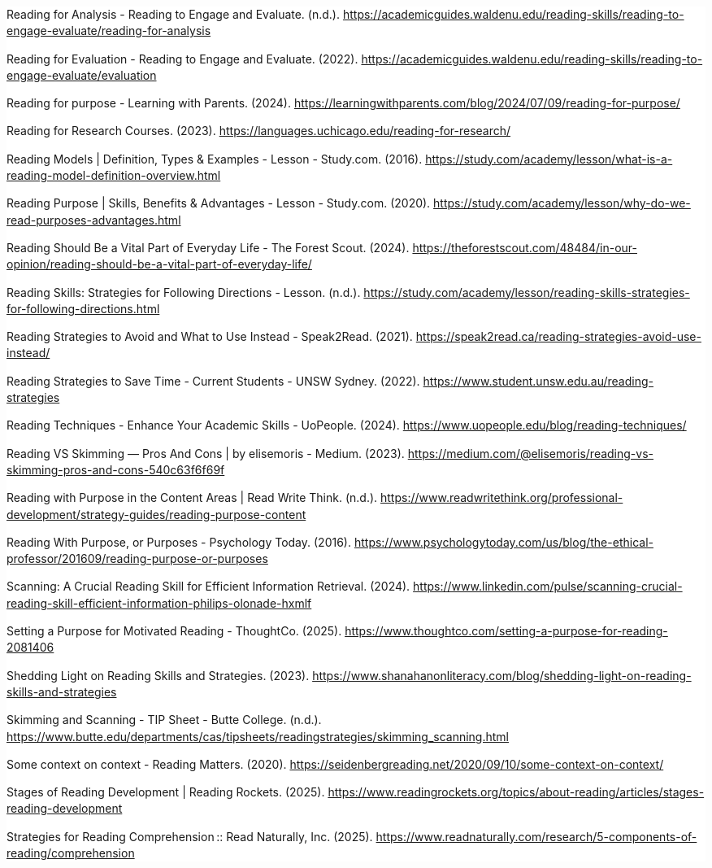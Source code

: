 Reading for Analysis - Reading to Engage and Evaluate. (n.d.). https://academicguides.waldenu.edu/reading-skills/reading-to-engage-evaluate/reading-for-analysis

Reading for Evaluation - Reading to Engage and Evaluate. (2022). https://academicguides.waldenu.edu/reading-skills/reading-to-engage-evaluate/evaluation

Reading for purpose - Learning with Parents. (2024). https://learningwithparents.com/blog/2024/07/09/reading-for-purpose/

Reading for Research Courses. (2023). https://languages.uchicago.edu/reading-for-research/

Reading Models | Definition, Types & Examples - Lesson - Study.com. (2016). https://study.com/academy/lesson/what-is-a-reading-model-definition-overview.html

Reading Purpose | Skills, Benefits & Advantages - Lesson - Study.com. (2020). https://study.com/academy/lesson/why-do-we-read-purposes-advantages.html

Reading Should Be a Vital Part of Everyday Life - The Forest Scout. (2024). https://theforestscout.com/48484/in-our-opinion/reading-should-be-a-vital-part-of-everyday-life/

Reading Skills: Strategies for Following Directions - Lesson. (n.d.). https://study.com/academy/lesson/reading-skills-strategies-for-following-directions.html

Reading Strategies to Avoid and What to Use Instead - Speak2Read. (2021). https://speak2read.ca/reading-strategies-avoid-use-instead/

Reading Strategies to Save Time - Current Students - UNSW Sydney. (2022). https://www.student.unsw.edu.au/reading-strategies

Reading Techniques - Enhance Your Academic Skills - UoPeople. (2024). https://www.uopeople.edu/blog/reading-techniques/

Reading VS Skimming — Pros And Cons | by elisemoris - Medium. (2023). https://medium.com/@elisemoris/reading-vs-skimming-pros-and-cons-540c63f6f69f

Reading with Purpose in the Content Areas | Read Write Think. (n.d.). https://www.readwritethink.org/professional-development/strategy-guides/reading-purpose-content

Reading With Purpose, or Purposes - Psychology Today. (2016). https://www.psychologytoday.com/us/blog/the-ethical-professor/201609/reading-purpose-or-purposes

Scanning: A Crucial Reading Skill for Efficient Information Retrieval. (2024). https://www.linkedin.com/pulse/scanning-crucial-reading-skill-efficient-information-philips-olonade-hxmlf

Setting a Purpose for Motivated Reading - ThoughtCo. (2025). https://www.thoughtco.com/setting-a-purpose-for-reading-2081406

Shedding Light on Reading Skills and Strategies. (2023). https://www.shanahanonliteracy.com/blog/shedding-light-on-reading-skills-and-strategies

Skimming and Scanning - TIP Sheet - Butte College. (n.d.). https://www.butte.edu/departments/cas/tipsheets/readingstrategies/skimming_scanning.html

Some context on context - Reading Matters. (2020). https://seidenbergreading.net/2020/09/10/some-context-on-context/

Stages of Reading Development | Reading Rockets. (2025). https://www.readingrockets.org/topics/about-reading/articles/stages-reading-development

Strategies for Reading Comprehension :: Read Naturally, Inc. (2025). https://www.readnaturally.com/research/5-components-of-reading/comprehension

